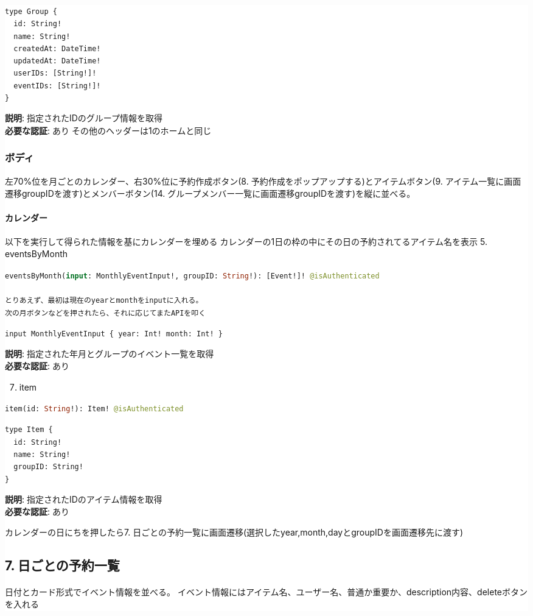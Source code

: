 ```
type Group {
  id: String!
  name: String!
  createdAt: DateTime!
  updatedAt: DateTime!
  userIDs: [String!]!
  eventIDs: [String!]!
}
```

**説明**: 指定されたIDのグループ情報を取得  
**必要な認証**: あり
その他のヘッダーは1のホームと同じ

### ボディ
左70%位を月ごとのカレンダー、右30%位に予約作成ボタン(8. 予約作成をポップアップする)とアイテムボタン(9. アイテム一覧に画面遷移groupIDを渡す)とメンバーボタン(14. グループメンバー一覧に画面遷移groupIDを渡す)を縦に並べる。

#### カレンダー
以下を実行して得られた情報を基にカレンダーを埋める
カレンダーの1日の枠の中にその日の予約されてるアイテム名を表示
5. eventsByMonth

```graphql
eventsByMonth(input: MonthlyEventInput!, groupID: String!): [Event!]! @isAuthenticated

とりあえず、最初は現在のyearとmonthをinputに入れる。
次の月ボタンなどを押されたら、それに応じてまたAPIを叩く
```

```
input MonthlyEventInput { year: Int! month: Int! }
```

**説明**: 指定された年月とグループのイベント一覧を取得  
**必要な認証**: あり

7. item

```graphql
item(id: String!): Item! @isAuthenticated
```

```
type Item {
  id: String!
  name: String!
  groupID: String!
}
```
**説明**: 指定されたIDのアイテム情報を取得  
**必要な認証**: あり

カレンダーの日にちを押したら7. 日ごとの予約一覧に画面遷移(選択したyear,month,dayとgroupIDを画面遷移先に渡す)

## 7. 日ごとの予約一覧
日付とカード形式でイベント情報を並べる。
イベント情報にはアイテム名、ユーザー名、普通か重要か、description内容、deleteボタンを入れる
